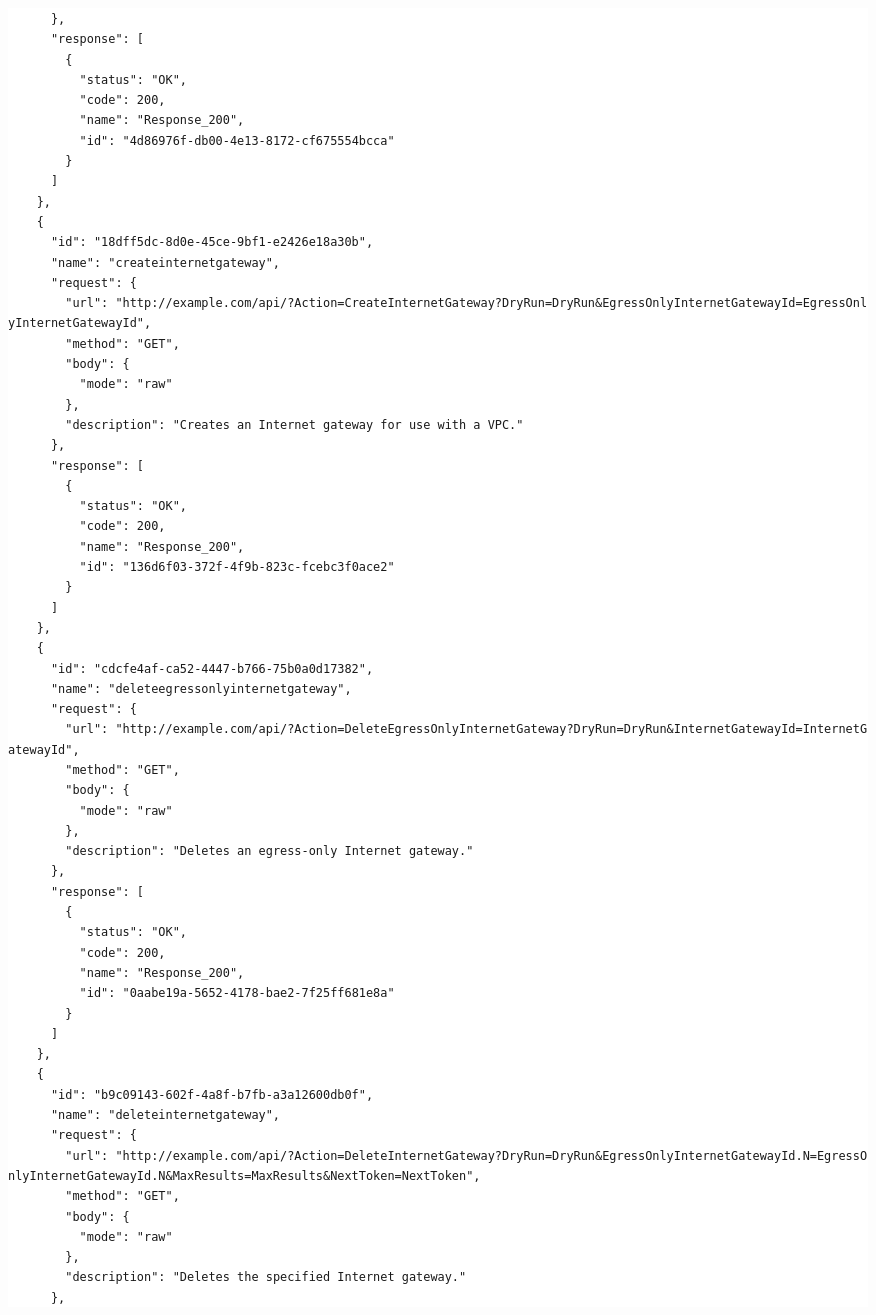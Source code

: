           },
          "response": [
            {
              "status": "OK",
              "code": 200,
              "name": "Response_200",
              "id": "4d86976f-db00-4e13-8172-cf675554bcca"
            }
          ]
        },
        {
          "id": "18dff5dc-8d0e-45ce-9bf1-e2426e18a30b",
          "name": "createinternetgateway",
          "request": {
            "url": "http://example.com/api/?Action=CreateInternetGateway?DryRun=DryRun&EgressOnlyInternetGatewayId=EgressOnlyInternetGatewayId",
            "method": "GET",
            "body": {
              "mode": "raw"
            },
            "description": "Creates an Internet gateway for use with a VPC."
          },
          "response": [
            {
              "status": "OK",
              "code": 200,
              "name": "Response_200",
              "id": "136d6f03-372f-4f9b-823c-fcebc3f0ace2"
            }
          ]
        },
        {
          "id": "cdcfe4af-ca52-4447-b766-75b0a0d17382",
          "name": "deleteegressonlyinternetgateway",
          "request": {
            "url": "http://example.com/api/?Action=DeleteEgressOnlyInternetGateway?DryRun=DryRun&InternetGatewayId=InternetGatewayId",
            "method": "GET",
            "body": {
              "mode": "raw"
            },
            "description": "Deletes an egress-only Internet gateway."
          },
          "response": [
            {
              "status": "OK",
              "code": 200,
              "name": "Response_200",
              "id": "0aabe19a-5652-4178-bae2-7f25ff681e8a"
            }
          ]
        },
        {
          "id": "b9c09143-602f-4a8f-b7fb-a3a12600db0f",
          "name": "deleteinternetgateway",
          "request": {
            "url": "http://example.com/api/?Action=DeleteInternetGateway?DryRun=DryRun&EgressOnlyInternetGatewayId.N=EgressOnlyInternetGatewayId.N&MaxResults=MaxResults&NextToken=NextToken",
            "method": "GET",
            "body": {
              "mode": "raw"
            },
            "description": "Deletes the specified Internet gateway."
          },